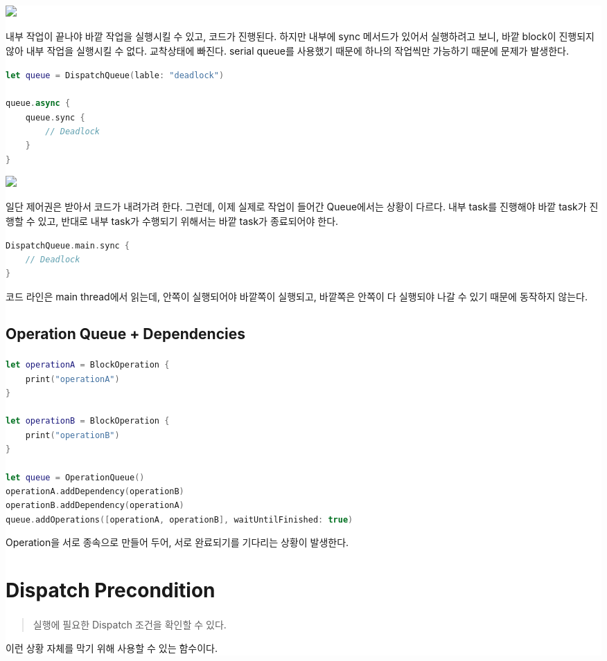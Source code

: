 ![](ConcurrentProgramming_04_ThingsToNoteWhenDoingConcurrentProgramming_1.jpg)

내부 작업이 끝나야 바깥 작업을 실행시킬 수 있고, 코드가 진행된다. 하지만 내부에 sync 메서드가 있어서 실행하려고 보니, 바깥 block이 진행되지 않아 내부 작업을 실행시킬 수 없다. 교착상태에 빠진다. serial queue를 사용했기 때문에 하나의 작업씩만 가능하기 때문에 문제가 발생한다.

````swift
let queue = DispatchQueue(lable: "deadlock")

queue.async {
    queue.sync {
        // Deadlock
    }
}
````

![](ConcurrentProgramming_04_ThingsToNoteWhenDoingConcurrentProgramming_2.jpg)

일단 제어권은 받아서 코드가 내려가려 한다. 그런데, 이제 실제로 작업이 들어간 Queue에서는 상황이 다르다. 내부 task를 진행해야 바깥 task가 진행할 수 있고, 반대로 내부 task가 수행되기 위해서는 바깥 task가 종료되어야 한다.

````swift
DispatchQueue.main.sync {
    // Deadlock
}
````

코드 라인은 main thread에서 읽는데, 안쪽이 실행되어야 바깥쪽이 실행되고, 바깥쪽은 안쪽이 다 실행되야 나갈 수 있기 때문에 동작하지 않는다.

## Operation Queue + Dependencies

````swift
let operationA = BlockOperation {
    print("operationA")
}

let operationB = BlockOperation { 
    print("operationB")
}

let queue = OperationQueue()
operationA.addDependency(operationB)
operationB.addDependency(operationA)
queue.addOperations([operationA, operationB], waitUntilFinished: true)
````

Operation을 서로 종속으로 만들어 두어, 서로 완료되기를 기다리는 상황이 발생한다.

# Dispatch Precondition

 > 
 > 실행에 필요한 Dispatch 조건을 확인할 수 있다.

이런 상황 자체를 막기 위해 사용할 수 있는 함수이다.

